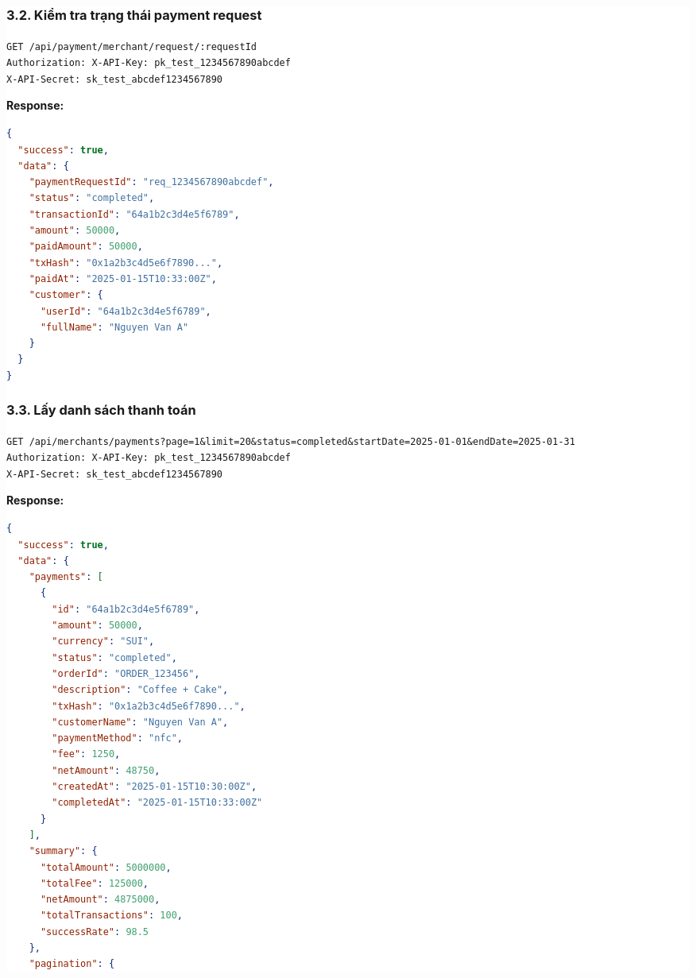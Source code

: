 ### 3.2. Kiểm tra trạng thái payment request
```http
GET /api/payment/merchant/request/:requestId
Authorization: X-API-Key: pk_test_1234567890abcdef
X-API-Secret: sk_test_abcdef1234567890
```

**Response:**
```json
{
  "success": true,
  "data": {
    "paymentRequestId": "req_1234567890abcdef",
    "status": "completed",
    "transactionId": "64a1b2c3d4e5f6789",
    "amount": 50000,
    "paidAmount": 50000,
    "txHash": "0x1a2b3c4d5e6f7890...",
    "paidAt": "2025-01-15T10:33:00Z",
    "customer": {
      "userId": "64a1b2c3d4e5f6789",
      "fullName": "Nguyen Van A"
    }
  }
}
```

### 3.3. Lấy danh sách thanh toán
```http
GET /api/merchants/payments?page=1&limit=20&status=completed&startDate=2025-01-01&endDate=2025-01-31
Authorization: X-API-Key: pk_test_1234567890abcdef
X-API-Secret: sk_test_abcdef1234567890
```

**Response:**
```json
{
  "success": true,
  "data": {
    "payments": [
      {
        "id": "64a1b2c3d4e5f6789",
        "amount": 50000,
        "currency": "SUI",
        "status": "completed",
        "orderId": "ORDER_123456",
        "description": "Coffee + Cake",
        "txHash": "0x1a2b3c4d5e6f7890...",
        "customerName": "Nguyen Van A",
        "paymentMethod": "nfc",
        "fee": 1250,
        "netAmount": 48750,
        "createdAt": "2025-01-15T10:30:00Z",
        "completedAt": "2025-01-15T10:33:00Z"
      }
    ],
    "summary": {
      "totalAmount": 5000000,
      "totalFee": 125000,
      "netAmount": 4875000,
      "totalTransactions": 100,
      "successRate": 98.5
    },
    "pagination": {
```